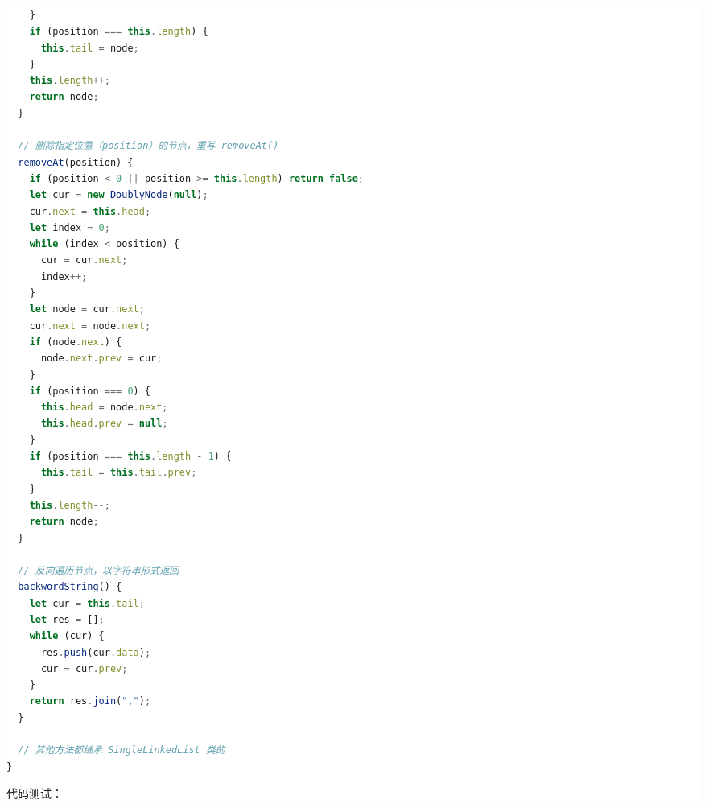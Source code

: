 ```javascript
    }
    if (position === this.length) {
      this.tail = node;
    }
    this.length++;
    return node;
  }

  // 删除指定位置（position）的节点，重写 removeAt()
  removeAt(position) {
    if (position < 0 || position >= this.length) return false;
    let cur = new DoublyNode(null);
    cur.next = this.head;
    let index = 0;
    while (index < position) {
      cur = cur.next;
      index++;
    }
    let node = cur.next;
    cur.next = node.next;
    if (node.next) {
      node.next.prev = cur;
    }
    if (position === 0) {
      this.head = node.next;
      this.head.prev = null;
    }
    if (position === this.length - 1) {
      this.tail = this.tail.prev;
    }
    this.length--;
    return node;
  }

  // 反向遍历节点，以字符串形式返回
  backwordString() {
    let cur = this.tail;
    let res = [];
    while (cur) {
      res.push(cur.data);
      cur = cur.prev;
    }
    return res.join(",");
  }

  // 其他方法都继承 SingleLinkedList 类的
}
```

代码测试：
